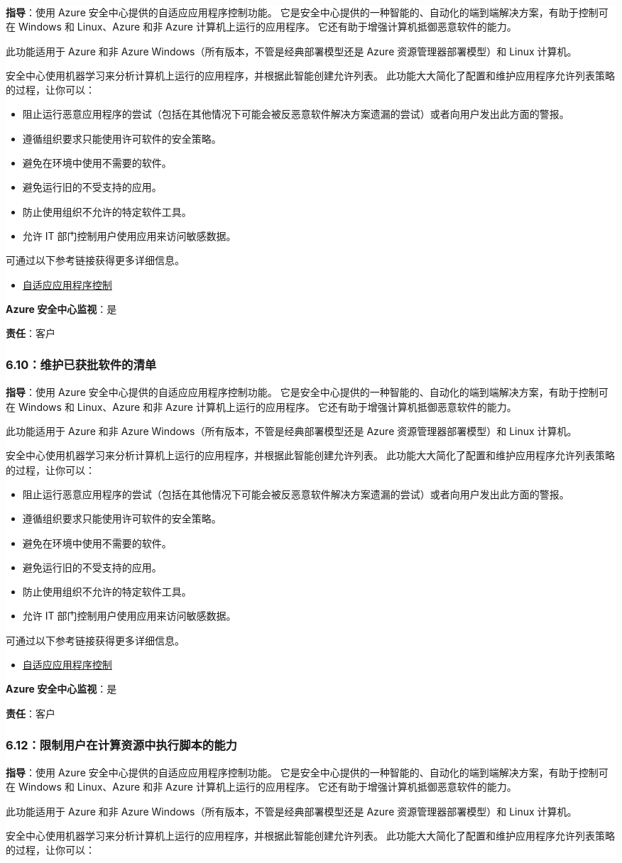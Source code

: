 **指导**：使用 Azure 安全中心提供的自适应应用程序控制功能。 它是安全中心提供的一种智能的、自动化的端到端解决方案，有助于控制可在 Windows 和 Linux、Azure 和非 Azure 计算机上运行的应用程序。 它还有助于增强计算机抵御恶意软件的能力。 

此功能适用于 Azure 和非 Azure Windows（所有版本，不管是经典部署模型还是 Azure 资源管理器部署模型）和 Linux 计算机。

安全中心使用机器学习来分析计算机上运行的应用程序，并根据此智能创建允许列表。 此功能大大简化了配置和维护应用程序允许列表策略的过程，让你可以：

- 阻止运行恶意应用程序的尝试（包括在其他情况下可能会被反恶意软件解决方案遗漏的尝试）或者向用户发出此方面的警报。

- 遵循组织要求只能使用许可软件的安全策略。

- 避免在环境中使用不需要的软件。

- 避免运行旧的不受支持的应用。

- 防止使用组织不允许的特定软件工具。

- 允许 IT 部门控制用户使用应用来访问敏感数据。

可通过以下参考链接获得更多详细信息。

- [自适应应用程序控制](../security-center/security-center-adaptive-application.md)

**Azure 安全中心监视**：是

**责任**：客户

### <a name="610-maintain-an-inventory-of-approved-software-titles"></a>6.10：维护已获批软件的清单

**指导**：使用 Azure 安全中心提供的自适应应用程序控制功能。 它是安全中心提供的一种智能的、自动化的端到端解决方案，有助于控制可在 Windows 和 Linux、Azure 和非 Azure 计算机上运行的应用程序。 它还有助于增强计算机抵御恶意软件的能力。 

此功能适用于 Azure 和非 Azure Windows（所有版本，不管是经典部署模型还是 Azure 资源管理器部署模型）和 Linux 计算机。

安全中心使用机器学习来分析计算机上运行的应用程序，并根据此智能创建允许列表。 此功能大大简化了配置和维护应用程序允许列表策略的过程，让你可以：
- 阻止运行恶意应用程序的尝试（包括在其他情况下可能会被反恶意软件解决方案遗漏的尝试）或者向用户发出此方面的警报。

- 遵循组织要求只能使用许可软件的安全策略。
- 避免在环境中使用不需要的软件。
- 避免运行旧的不受支持的应用。
- 防止使用组织不允许的特定软件工具。
- 允许 IT 部门控制用户使用应用来访问敏感数据。

可通过以下参考链接获得更多详细信息。

- [自适应应用程序控制](../security-center/security-center-adaptive-application.md)

**Azure 安全中心监视**：是

**责任**：客户

### <a name="612-limit-users-ability-to-execute-scripts-in-compute-resources"></a>6.12：限制用户在计算资源中执行脚本的能力

**指导**：使用 Azure 安全中心提供的自适应应用程序控制功能。 它是安全中心提供的一种智能的、自动化的端到端解决方案，有助于控制可在 Windows 和 Linux、Azure 和非 Azure 计算机上运行的应用程序。 它还有助于增强计算机抵御恶意软件的能力。 

此功能适用于 Azure 和非 Azure Windows（所有版本，不管是经典部署模型还是 Azure 资源管理器部署模型）和 Linux 计算机。

安全中心使用机器学习来分析计算机上运行的应用程序，并根据此智能创建允许列表。 此功能大大简化了配置和维护应用程序允许列表策略的过程，让你可以：
